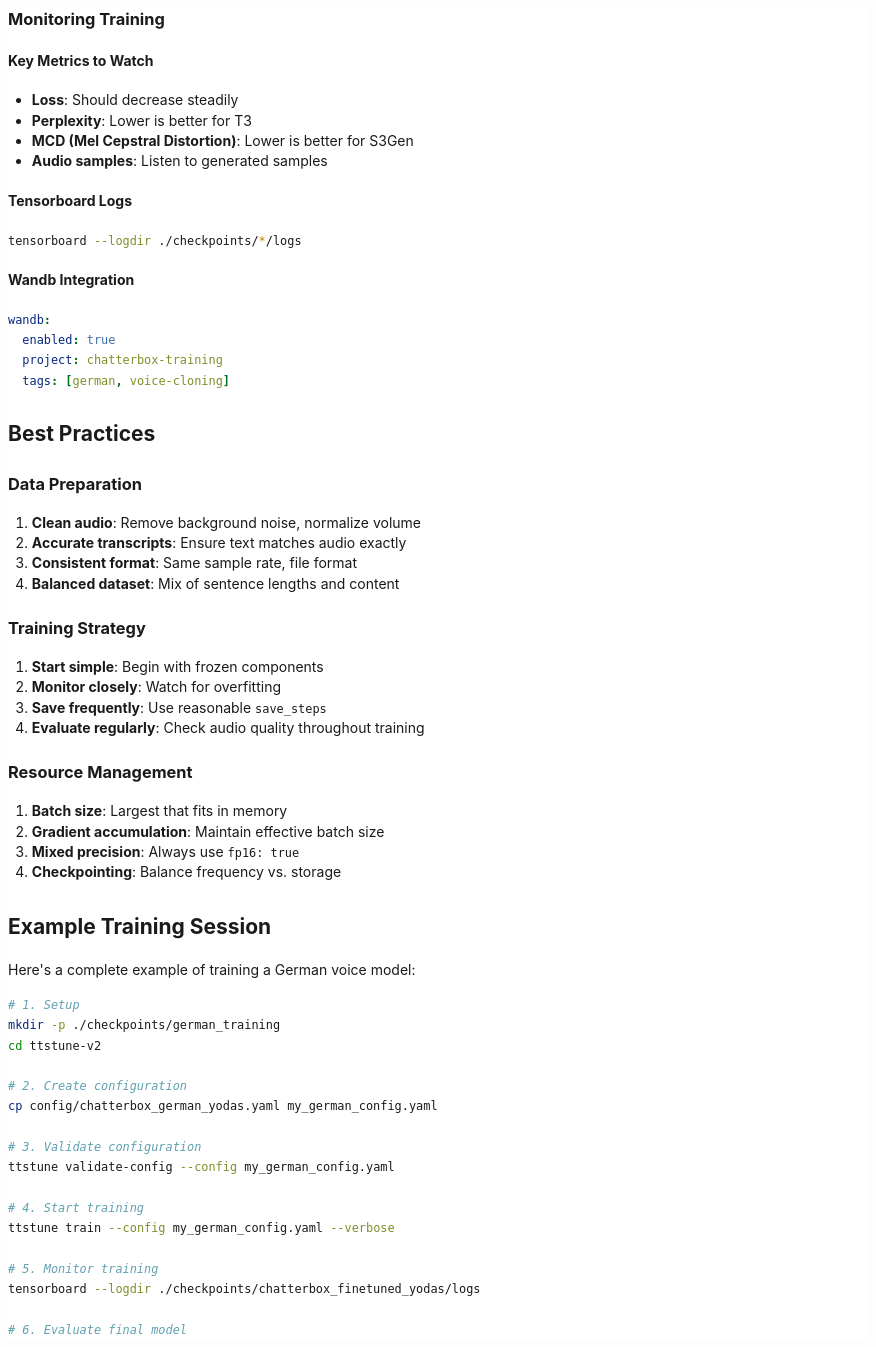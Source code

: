 ### Monitoring Training

#### Key Metrics to Watch
- **Loss**: Should decrease steadily
- **Perplexity**: Lower is better for T3
- **MCD (Mel Cepstral Distortion)**: Lower is better for S3Gen
- **Audio samples**: Listen to generated samples

#### Tensorboard Logs
```bash
tensorboard --logdir ./checkpoints/*/logs
```

#### Wandb Integration
```yaml
wandb:
  enabled: true
  project: chatterbox-training
  tags: [german, voice-cloning]
```

## Best Practices

### Data Preparation
1. **Clean audio**: Remove background noise, normalize volume
2. **Accurate transcripts**: Ensure text matches audio exactly
3. **Consistent format**: Same sample rate, file format
4. **Balanced dataset**: Mix of sentence lengths and content

### Training Strategy
1. **Start simple**: Begin with frozen components
2. **Monitor closely**: Watch for overfitting
3. **Save frequently**: Use reasonable `save_steps`
4. **Evaluate regularly**: Check audio quality throughout training

### Resource Management
1. **Batch size**: Largest that fits in memory
2. **Gradient accumulation**: Maintain effective batch size
3. **Mixed precision**: Always use `fp16: true`
4. **Checkpointing**: Balance frequency vs. storage

## Example Training Session

Here's a complete example of training a German voice model:

```bash
# 1. Setup
mkdir -p ./checkpoints/german_training
cd ttstune-v2

# 2. Create configuration
cp config/chatterbox_german_yodas.yaml my_german_config.yaml

# 3. Validate configuration
ttstune validate-config --config my_german_config.yaml

# 4. Start training
ttstune train --config my_german_config.yaml --verbose

# 5. Monitor training
tensorboard --logdir ./checkpoints/chatterbox_finetuned_yodas/logs

# 6. Evaluate final model
```